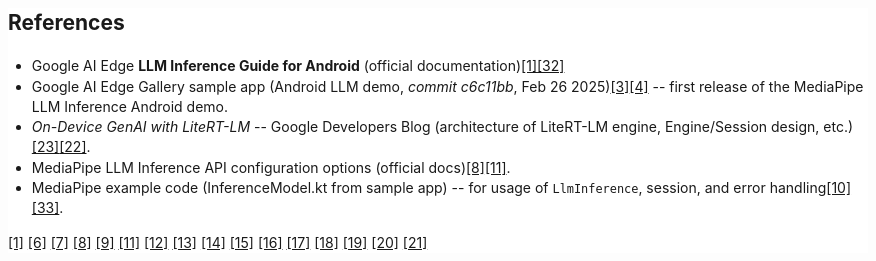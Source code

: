 ## References

-   Google AI Edge **LLM Inference Guide for Android** (official
    documentation)[\[1\]](https://ai.google.dev/edge/mediapipe/solutions/genai/llm_inference/android#:~:text=The%20LLM%20Inference%20API%20lets,models%20to%20your%20Android%20apps)[\[32\]](https://ai.google.dev/edge/mediapipe/solutions/genai/llm_inference/android#:~:text=Use%20the%20,produces%20a%20single%20generated%20response)
-   Google AI Edge Gallery sample app (Android LLM demo, *commit
    c6c11bb*, Feb 26
    2025)[\[3\]](https://github.com/google-ai-edge/mediapipe-samples/releases#:~:text=26%20Feb%2018%3A23)[\[4\]](https://github.com/google-ai-edge/mediapipe-samples/releases#:~:text=v0)
    -- first release of the MediaPipe LLM Inference Android demo.
-   *On-Device GenAI with LiteRT-LM* -- Google Developers Blog
    (architecture of LiteRT-LM engine, Engine/Session design,
    etc.)[\[23\]](https://developers.googleblog.com/en/on-device-genai-in-chrome-chromebook-plus-and-pixel-watch-with-litert-lm/#:~:text=,customize%20the%20base%20model%27s%20behavior)[\[22\]](https://developers.googleblog.com/en/on-device-genai-in-chrome-chromebook-plus-and-pixel-watch-with-litert-lm/#:~:text=,state%20and%20saving%20significant%20computation).
-   MediaPipe LLM Inference API configuration options (official
    docs)[\[8\]](https://ai.google.dev/edge/mediapipe/solutions/genai/llm_inference/android#:~:text=Option%20Name%20Description%20Value%20Range,generated%20text%2C%20while%20a%20lower)[\[11\]](https://ai.google.dev/edge/mediapipe/solutions/genai/llm_inference/android#:~:text=temperature%20produces%20more%20predictable%20generation,N%2FA%20N%2FA).
-   MediaPipe example code (InferenceModel.kt from sample app) -- for
    usage of `LlmInference`, session, and error
    handling[\[10\]](https://github.com/google-ai-edge/mediapipe-samples/blob/3c7146b5298f6528b8e8dbde79e686b29af7cdba/examples/llm_inference/android/app/src/main/java/com/google/mediapipe/examples/llminference/InferenceModel.kt#L56-L64)[\[33\]](https://github.com/google-ai-edge/mediapipe-samples/blob/3c7146b5298f6528b8e8dbde79e686b29af7cdba/examples/llm_inference/android/app/src/main/java/com/google/mediapipe/examples/llminference/InferenceModel.kt#L70-L78).

[\[1\]](https://ai.google.dev/edge/mediapipe/solutions/genai/llm_inference/android#:~:text=The%20LLM%20Inference%20API%20lets,models%20to%20your%20Android%20apps)
[\[6\]](https://ai.google.dev/edge/mediapipe/solutions/genai/llm_inference/android#:~:text=Use%20the%20following%20steps%20to,not%20reliably%20support%20device%20emulators)
[\[7\]](https://ai.google.dev/edge/mediapipe/solutions/genai/llm_inference/android#:~:text=%24%20adb%20shell%20rm%20,task)
[\[8\]](https://ai.google.dev/edge/mediapipe/solutions/genai/llm_inference/android#:~:text=Option%20Name%20Description%20Value%20Range,generated%20text%2C%20while%20a%20lower)
[\[9\]](https://ai.google.dev/edge/mediapipe/solutions/genai/llm_inference/android#:~:text=PATH%20N%2FA%20,generated%20text%2C%20while%20a%20lower)
[\[11\]](https://ai.google.dev/edge/mediapipe/solutions/genai/llm_inference/android#:~:text=temperature%20produces%20more%20predictable%20generation,N%2FA%20N%2FA)
[\[12\]](https://ai.google.dev/edge/mediapipe/solutions/genai/llm_inference/android#:~:text=is%20only%20compatible%20with%20GPU,N%2FA%20N%2FA)
[\[13\]](https://ai.google.dev/edge/mediapipe/solutions/genai/llm_inference/android#:~:text=,Note%3A%20this)
[\[14\]](https://ai.google.dev/edge/mediapipe/solutions/genai/llm_inference/android#:~:text=,to%20receive%20the%20results%20asynchronously)
[\[15\]](https://ai.google.dev/edge/mediapipe/solutions/genai/llm_inference/android#:~:text=,Note%3A%20this)
[\[16\]](https://ai.google.dev/edge/mediapipe/solutions/genai/llm_inference/android#:~:text=,N%2FA%20N%2FA)
[\[17\]](https://ai.google.dev/edge/mediapipe/solutions/genai/llm_inference/android#:~:text=To%20enable%20vision%20support%20for,within%20the%20Graph%20options)
[\[18\]](https://ai.google.dev/edge/mediapipe/solutions/genai/llm_inference/android#:~:text=Enable%20Audio%20support%20in%20sessionOptions)
[\[19\]](https://ai.google.dev/edge/mediapipe/solutions/genai/llm_inference/android#:~:text=To%20get%20started%2C%20use%20a,compatible%20variant%20of%20Gemma%203n)
[\[20\]](https://ai.google.dev/edge/mediapipe/solutions/genai/llm_inference/android#:~:text=import%20com)
[\[21\]](https://ai.google.dev/edge/mediapipe/solutions/genai/llm_inference/android#:~:text=val%20audioData%3A%20ByteArray%20%3D%20,addAudio%28audioData)